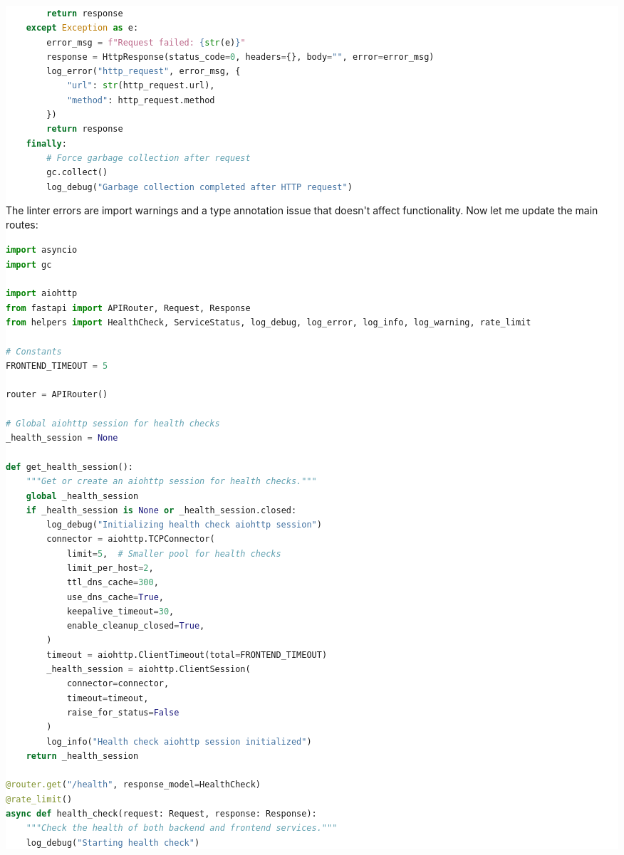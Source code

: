 ```python
        return response
    except Exception as e:
        error_msg = f"Request failed: {str(e)}"
        response = HttpResponse(status_code=0, headers={}, body="", error=error_msg)
        log_error("http_request", error_msg, {
            "url": str(http_request.url),
            "method": http_request.method
        })
        return response
    finally:
        # Force garbage collection after request
        gc.collect()
        log_debug("Garbage collection completed after HTTP request")
```

The linter errors are import warnings and a type annotation issue that doesn't affect functionality. Now let me update the main routes:


```python
import asyncio
import gc

import aiohttp
from fastapi import APIRouter, Request, Response
from helpers import HealthCheck, ServiceStatus, log_debug, log_error, log_info, log_warning, rate_limit

# Constants
FRONTEND_TIMEOUT = 5

router = APIRouter()

# Global aiohttp session for health checks
_health_session = None

def get_health_session():
    """Get or create an aiohttp session for health checks."""
    global _health_session
    if _health_session is None or _health_session.closed:
        log_debug("Initializing health check aiohttp session")
        connector = aiohttp.TCPConnector(
            limit=5,  # Smaller pool for health checks
            limit_per_host=2,
            ttl_dns_cache=300,
            use_dns_cache=True,
            keepalive_timeout=30,
            enable_cleanup_closed=True,
        )
        timeout = aiohttp.ClientTimeout(total=FRONTEND_TIMEOUT)
        _health_session = aiohttp.ClientSession(
            connector=connector,
            timeout=timeout,
            raise_for_status=False
        )
        log_info("Health check aiohttp session initialized")
    return _health_session

@router.get("/health", response_model=HealthCheck)
@rate_limit()
async def health_check(request: Request, response: Response):
    """Check the health of both backend and frontend services."""
    log_debug("Starting health check")

```